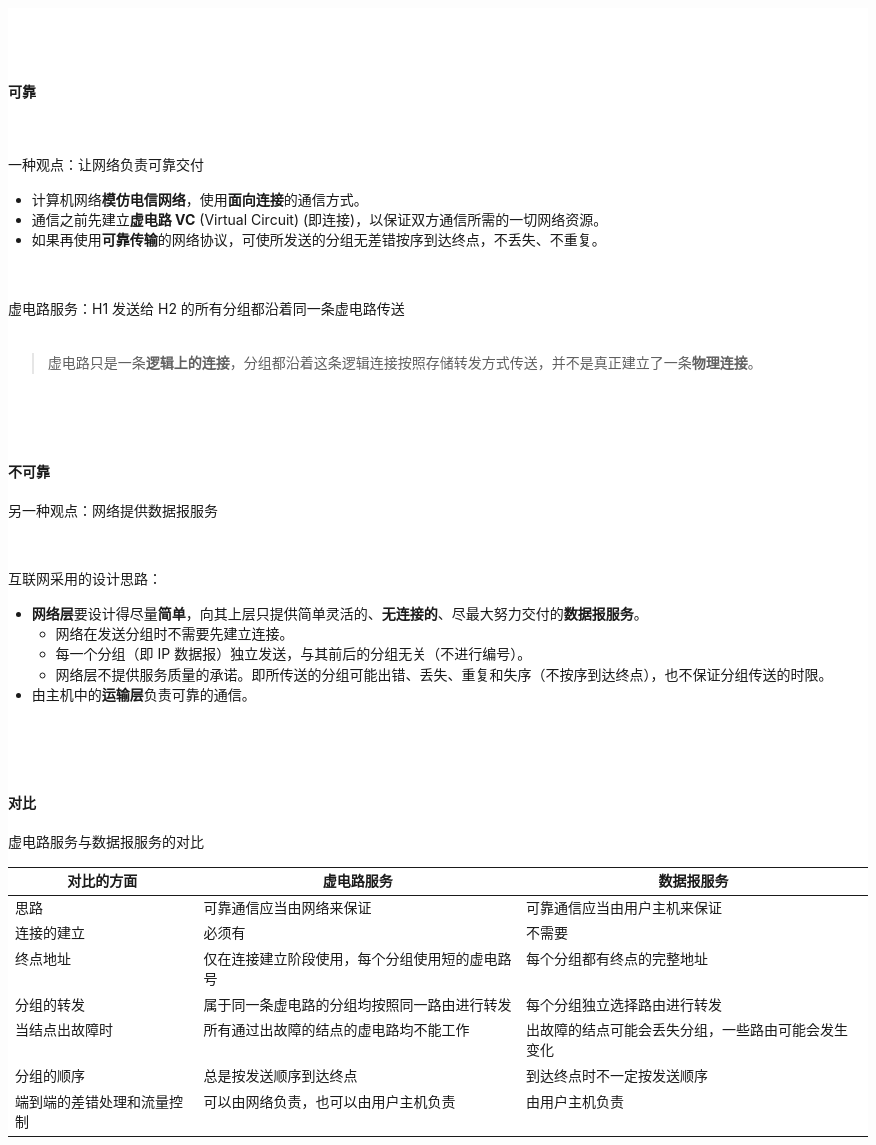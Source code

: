 ‍

‍

#### 可靠

‍

一种观点：让网络负责可靠交付

- 计算机网络**模仿电信网络**，使用**面向连接**的通信方式。
- 通信之前先建立**虚电路 VC** (Virtual Circuit) (即连接)，以保证双方通信所需的一切网络资源。
- 如果再使用**可靠传输**的网络协议，可使所发送的分组无差错按序到达终点，不丢失、不重复。

‍

虚电路服务：H1 发送给 H2 的所有分组都沿着同一条虚电路传送  
​​

> 虚电路只是一条**逻辑上的连接**，分组都沿着这条逻辑连接按照存储转发方式传送，并不是真正建立了一条**物理连接**。

‍

‍

#### 不可靠

另一种观点：网络提供数据报服务

‍

互联网采用的设计思路：

- **网络层**要设计得尽量**简单**，向其上层只提供简单灵活的、**无连接的**、尽最大努力交付的**数据报服务**。
  - 网络在发送分组时不需要先建立连接。
  - 每一个分组（即 IP 数据报）独立发送，与其前后的分组无关（不进行编号）。
  - 网络层不提供服务质量的承诺。即所传送的分组可能出错、丢失、重复和失序（不按序到达终点），也不保证分组传送的时限。
- 由主机中的**运输层**负责可靠的通信。

‍

‍

#### 对比

虚电路服务与数据报服务的对比

|对比的方面|虚电路服务|数据报服务|
| --------------------------| ----------------------------------------------| --------------------------------------------------|
|思路|可靠通信应当由网络来保证|可靠通信应当由用户主机来保证|
|连接的建立|必须有|不需要|
|终点地址|仅在连接建立阶段使用，每个分组使用短的虚电路号|每个分组都有终点的完整地址|
|分组的转发|属于同一条虚电路的分组均按照同一路由进行转发|每个分组独立选择路由进行转发|
|当结点出故障时|所有通过出故障的结点的虚电路均不能工作|出故障的结点可能会丢失分组，一些路由可能会发生变化|
|分组的顺序|总是按发送顺序到达终点|到达终点时不一定按发送顺序|
|端到端的差错处理和流量控制|可以由网络负责，也可以由用户主机负责|由用户主机负责|
